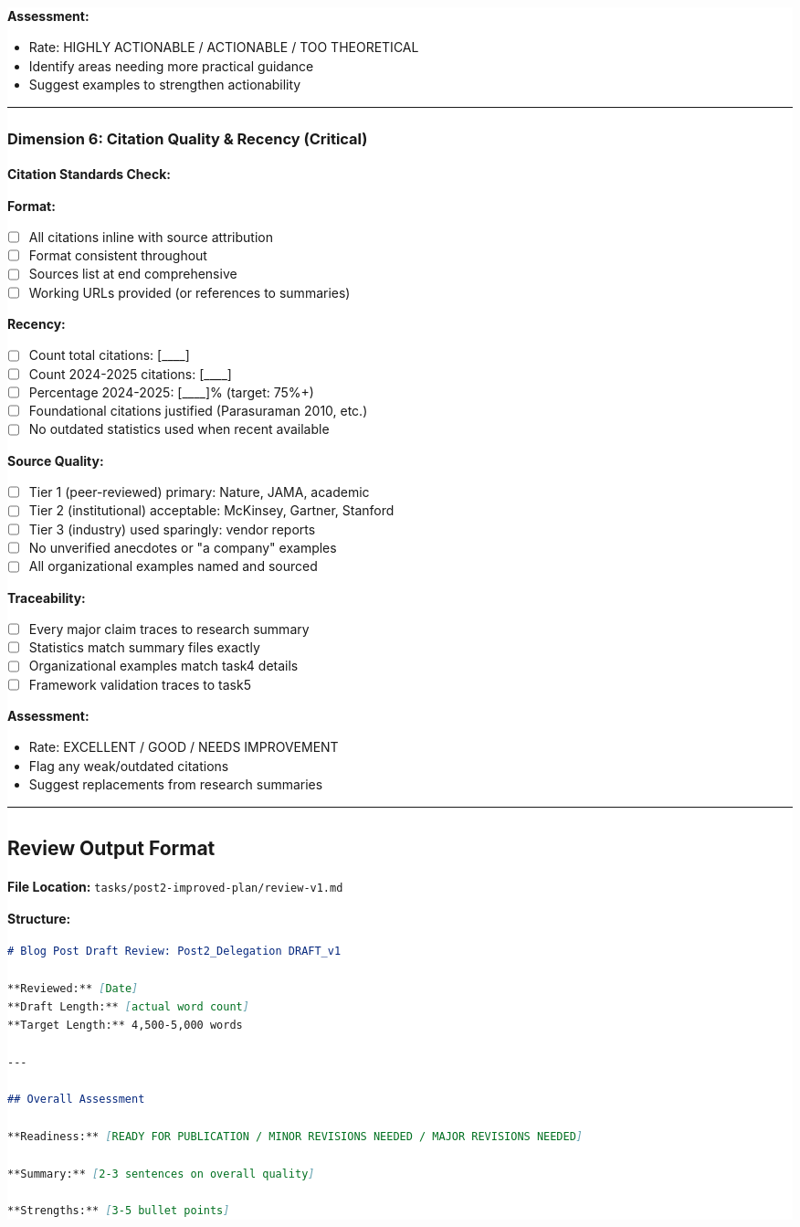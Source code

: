 **Assessment:**
- Rate: HIGHLY ACTIONABLE / ACTIONABLE / TOO THEORETICAL
- Identify areas needing more practical guidance
- Suggest examples to strengthen actionability

---

### Dimension 6: Citation Quality & Recency (Critical)

**Citation Standards Check:**

**Format:**
- [ ] All citations inline with source attribution
- [ ] Format consistent throughout
- [ ] Sources list at end comprehensive
- [ ] Working URLs provided (or references to summaries)

**Recency:**
- [ ] Count total citations: [____]
- [ ] Count 2024-2025 citations: [____]
- [ ] Percentage 2024-2025: [____]% (target: 75%+)
- [ ] Foundational citations justified (Parasuraman 2010, etc.)
- [ ] No outdated statistics used when recent available

**Source Quality:**
- [ ] Tier 1 (peer-reviewed) primary: Nature, JAMA, academic
- [ ] Tier 2 (institutional) acceptable: McKinsey, Gartner, Stanford
- [ ] Tier 3 (industry) used sparingly: vendor reports
- [ ] No unverified anecdotes or "a company" examples
- [ ] All organizational examples named and sourced

**Traceability:**
- [ ] Every major claim traces to research summary
- [ ] Statistics match summary files exactly
- [ ] Organizational examples match task4 details
- [ ] Framework validation traces to task5

**Assessment:**
- Rate: EXCELLENT / GOOD / NEEDS IMPROVEMENT
- Flag any weak/outdated citations
- Suggest replacements from research summaries

---

## Review Output Format

**File Location:** `tasks/post2-improved-plan/review-v1.md`

**Structure:**

```markdown
# Blog Post Draft Review: Post2_Delegation DRAFT_v1

**Reviewed:** [Date]
**Draft Length:** [actual word count]
**Target Length:** 4,500-5,000 words

---

## Overall Assessment

**Readiness:** [READY FOR PUBLICATION / MINOR REVISIONS NEEDED / MAJOR REVISIONS NEEDED]

**Summary:** [2-3 sentences on overall quality]

**Strengths:** [3-5 bullet points]

```